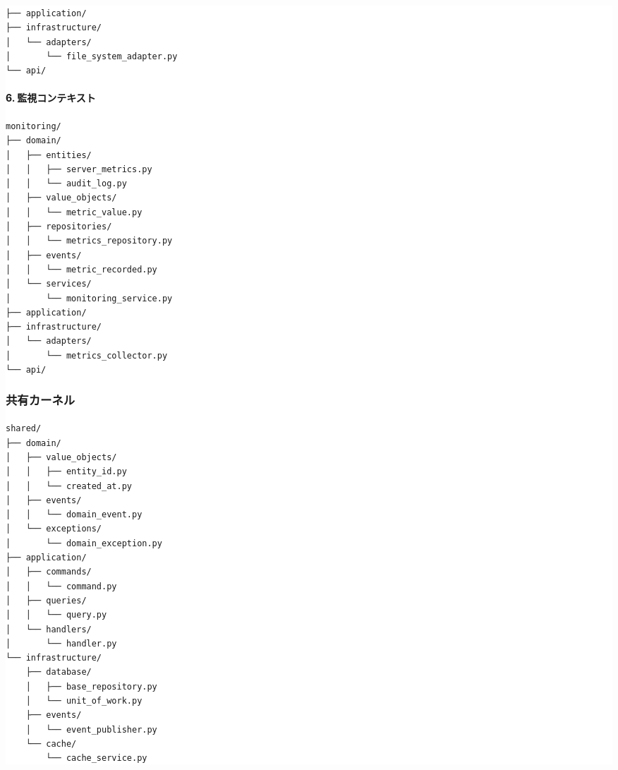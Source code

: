 ```
├── application/
├── infrastructure/
│   └── adapters/
│       └── file_system_adapter.py
└── api/
```

#### 6. 監視コンテキスト
```
monitoring/
├── domain/
│   ├── entities/
│   │   ├── server_metrics.py
│   │   └── audit_log.py
│   ├── value_objects/
│   │   └── metric_value.py
│   ├── repositories/
│   │   └── metrics_repository.py
│   ├── events/
│   │   └── metric_recorded.py
│   └── services/
│       └── monitoring_service.py
├── application/
├── infrastructure/
│   └── adapters/
│       └── metrics_collector.py
└── api/
```

### 共有カーネル
```
shared/
├── domain/
│   ├── value_objects/
│   │   ├── entity_id.py
│   │   └── created_at.py
│   ├── events/
│   │   └── domain_event.py
│   └── exceptions/
│       └── domain_exception.py
├── application/
│   ├── commands/
│   │   └── command.py
│   ├── queries/
│   │   └── query.py
│   └── handlers/
│       └── handler.py
└── infrastructure/
    ├── database/
    │   ├── base_repository.py
    │   └── unit_of_work.py
    ├── events/
    │   └── event_publisher.py
    └── cache/
        └── cache_service.py
```
